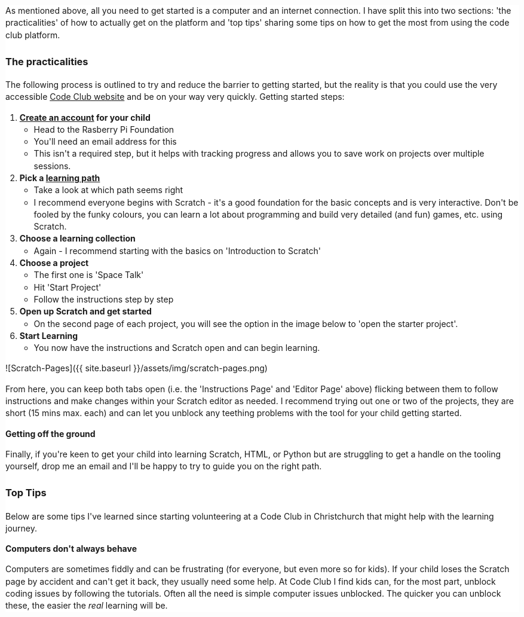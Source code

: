As mentioned above, all you need to get started is a computer and an internet connection. I have split this into two sections: 'the practicalities' of how to actually get on the platform and 'top tips' sharing some tips on how to get the most from using the code club platform.

### The practicalities 

The following process is outlined to try and reduce the barrier to getting started, but the reality is that you could use the very accessible [Code Club website](https://codeclub.nz/page/code-club-projects) and be on your way very quickly. Getting started steps: 

1. **[Create an account](https://my.raspberrypi.org/signup) for your child** 
   - Head to the Rasberry Pi Foundation 
   - You'll need an email address for this 
   - This isn't a required step, but it helps with tracking progress and allows you to save work on projects over multiple sessions. 
2. **Pick a [learning path](https://projects.raspberrypi.org/en/#paths)**
   - Take a look at which path seems right
   - I recommend everyone begins with Scratch - it's a good foundation for the basic concepts and is very interactive. Don't be fooled by the funky colours, you can learn a lot about programming and build very detailed (and fun) games, etc. using Scratch. 
3. **Choose a learning collection**
   - Again - I recommend starting with the basics on 'Introduction to Scratch'
4. **Choose a project** 
   - The first one is 'Space Talk'
   - Hit 'Start Project' 
   - Follow the instructions step by step 
5. **Open up Scratch and get started**
   - On the second page of each project, you will see the option in the image below to 'open the starter project'.
6. **Start Learning**
   - You now have the instructions and Scratch open and can begin learning. 

![Scratch-Pages]({{ site.baseurl }}/assets/img/scratch-pages.png)

From here, you can keep both tabs open (i.e. the 'Instructions Page' and 'Editor Page' above) flicking between them to follow instructions and make changes within your Scratch editor as needed. I recommend trying out one or two of the projects, they are short (15 mins max. each) and can let you unblock any teething problems with the tool for your child getting started. 


**Getting off the ground**

Finally, if you're keen to get your child into learning Scratch, HTML, or Python but are struggling to get a handle on the tooling yourself, drop me an email and I'll be happy to try to guide you on the right path.

### Top Tips

Below are some tips I've learned since starting volunteering at a Code Club in Christchurch that might help with the learning journey. 

**Computers don't always behave**

Computers are sometimes fiddly and can be frustrating (for everyone, but even more so for kids). If your child loses the Scratch page by accident and can't get it back, they usually need some help. At Code Club I find kids can, for the most part, unblock coding issues by following the tutorials. Often all the need is simple computer issues unblocked. The quicker you can unblock these, the easier the *real* learning will be.  
